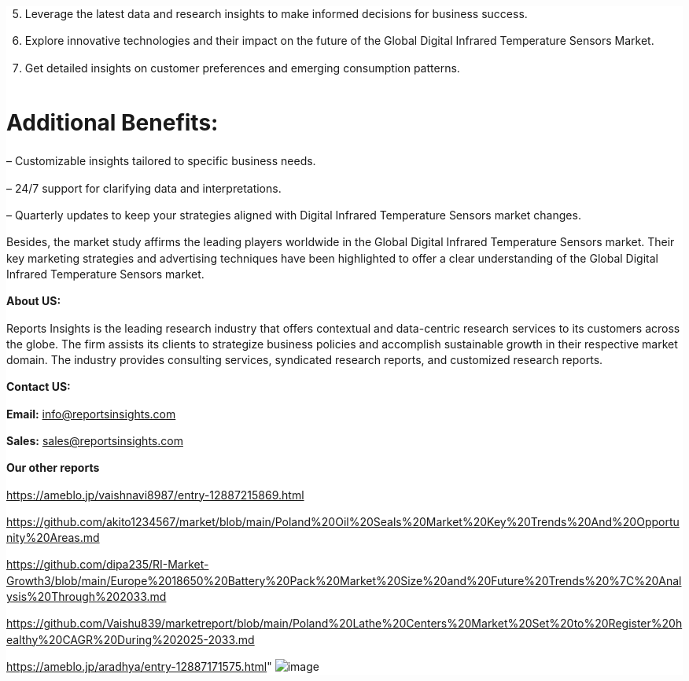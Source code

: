 5. Leverage the latest data and research insights to make informed decisions for business success.

6. Explore innovative technologies and their impact on the future of the Global Digital Infrared Temperature Sensors Market.

7. Get detailed insights on customer preferences and emerging consumption patterns.

# <strong>Additional Benefits:</strong>

– Customizable insights tailored to specific business needs.

– 24/7 support for clarifying data and interpretations.

– Quarterly updates to keep your strategies aligned with Digital Infrared Temperature Sensors market changes.

Besides, the market study affirms the leading players worldwide in the Global Digital Infrared Temperature Sensors market. Their key marketing strategies and advertising techniques have been highlighted to offer a clear understanding of the Global Digital Infrared Temperature Sensors market.

<strong><strong>About US</strong>:</strong>

Reports Insights is the leading research industry that offers contextual and data-centric research services to its customers across the globe. The firm assists its clients to strategize business policies and accomplish sustainable growth in their respective market domain. The industry provides consulting services, syndicated research reports, and customized research reports.

<strong>Contact US:</strong>

<p class=><b>Email:</b> <a href=mailto:info@reportsinsights.com>info@reportsinsights.com</a></p>
<p class=><b>Sales:</b> <a href=mailto:sales@reportsinsights.com>sales@reportsinsights.com</a></p>

<strong>Our other reports</strong>

<a href=https://ameblo.jp/vaishnavi8987/entry-12887215869.html>https://ameblo.jp/vaishnavi8987/entry-12887215869.html</a>

<a href=https://github.com/akito1234567/market/blob/main/Poland%20Oil%20Seals%20Market%20Key%20Trends%20And%20Opportunity%20Areas.md>https://github.com/akito1234567/market/blob/main/Poland%20Oil%20Seals%20Market%20Key%20Trends%20And%20Opportunity%20Areas.md</a>

<a href=https://github.com/dipa235/RI-Market-Growth3/blob/main/Europe%2018650%20Battery%20Pack%20Market%20Size%20and%20Future%20Trends%20%7C%20Analysis%20Through%202033.md>https://github.com/dipa235/RI-Market-Growth3/blob/main/Europe%2018650%20Battery%20Pack%20Market%20Size%20and%20Future%20Trends%20%7C%20Analysis%20Through%202033.md</a>

<a href=https://github.com/Vaishu839/marketreport/blob/main/Poland%20Lathe%20Centers%20Market%20Set%20to%20Register%20healthy%20CAGR%20During%202025-2033.md>https://github.com/Vaishu839/marketreport/blob/main/Poland%20Lathe%20Centers%20Market%20Set%20to%20Register%20healthy%20CAGR%20During%202025-2033.md</a>

<a href=https://ameblo.jp/aradhya/entry-12887171575.html>https://ameblo.jp/aradhya/entry-12887171575.html</a>"
![image](https://github.com/user-attachments/assets/55aae932-6bc9-41ed-ac04-6669068a95ac)
